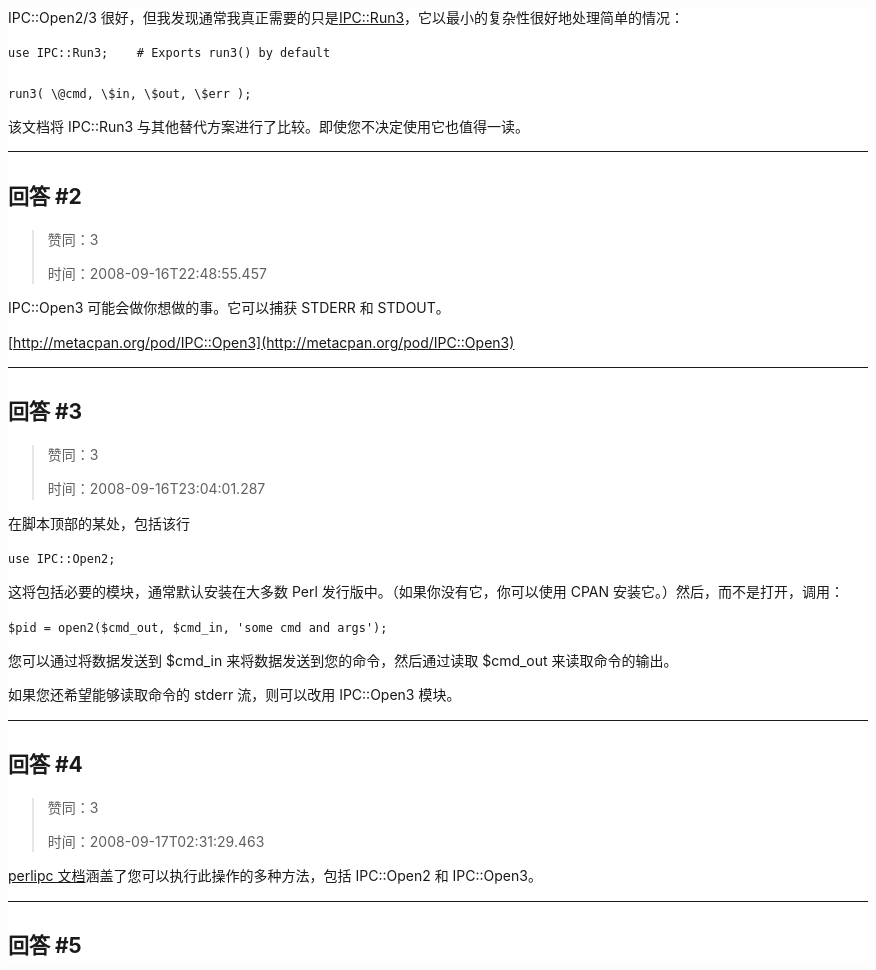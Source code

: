 IPC::Open2/3 很好，但我发现通常我真正需要的只是[IPC::Run3](http://metacpan.org/pod/IPC::Run3)，它以最小的复杂性很好地处理简单的情况：

```
use IPC::Run3;    # Exports run3() by default

run3( \@cmd, \$in, \$out, \$err ); 
```

该文档将 IPC::Run3 与其他替代方案进行了比较。即使您不决定使用它也值得一读。

* * *

## 回答 #2

> 赞同：3
> 
> 时间：2008-09-16T22:48:55.457

IPC::Open3 可能会做你想做的事。它可以捕获 STDERR 和 STDOUT。

[http://metacpan.org/pod/IPC::Open3](http://metacpan.org/pod/IPC::Open3)

* * *

## 回答 #3

> 赞同：3
> 
> 时间：2008-09-16T23:04:01.287

在脚本顶部的某处，包括该行

```
use IPC::Open2; 
```

这将包括必要的模块，通常默认安装在大多数 Perl 发行版中。（如果你没有它，你可以使用 CPAN 安装它。）然后，而不是打开，调用：

```
$pid = open2($cmd_out, $cmd_in, 'some cmd and args'); 
```

您可以通过将数据发送到 $cmd_in 来将数据发送到您的命令，然后通过读取 $cmd_out 来读取命令的输出。

如果您还希望能够读取命令的 stderr 流，则可以改用 IPC::Open3 模块。

* * *

## 回答 #4

> 赞同：3
> 
> 时间：2008-09-17T02:31:29.463

[perlipc 文档](http://perldoc.perl.org/perlipc.html)涵盖了您可以执行此操作的多种方法，包括 IPC::Open2 和 IPC::Open3。

* * *

## 回答 #5
